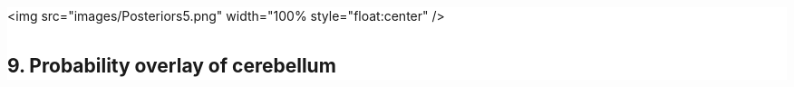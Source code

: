 <img src="images/Posteriors5.png" width="100% style="float:center" />

## 9. Probability overlay of cerebellum
